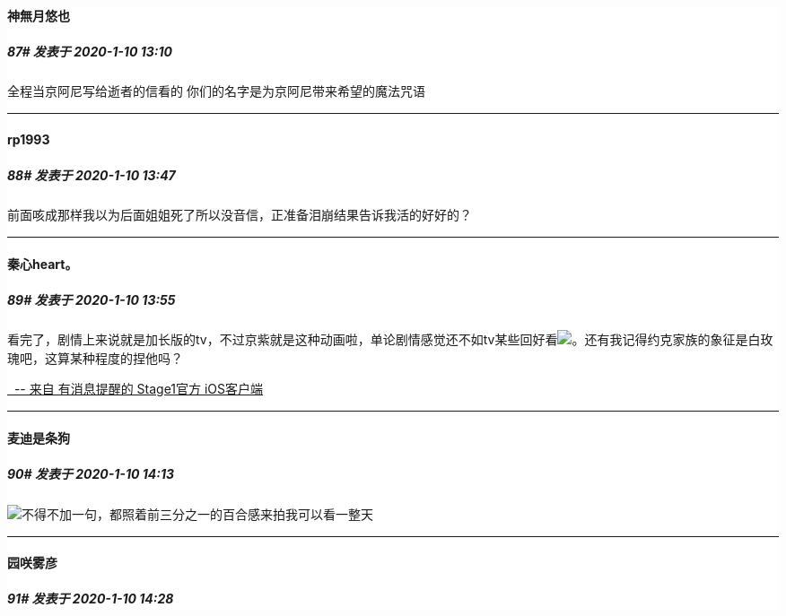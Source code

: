 ####  神無月悠也  
##### 87#       发表于 2020-1-10 13:10




全程当京阿尼写给逝者的信看的 你们的名字是为京阿尼带来希望的魔法咒语







-----

####  rp1993  
##### 88#       发表于 2020-1-10 13:47




前面咳成那样我以为后面姐姐死了所以没音信，正准备泪崩结果告诉我活的好好的？







-----

####  秦心heart。  
##### 89#       发表于 2020-1-10 13:55




看完了，剧情上来说就是加长版的tv，不过京紫就是这种动画啦，单论剧情感觉还不如tv某些回好看<img src="https://static.saraba1st.com/image/smiley/face2017/025.png" referrerpolicy="no-referrer">。还有我记得约克家族的象征是白玫瑰吧，这算某种程度的捏他吗？

[  -- 来自 有消息提醒的 Stage1官方 iOS客户端](https://itunes.apple.com/fi/app/saraba1st/id1221237470?mt=8)







-----

####  麦迪是条狗  
##### 90#       发表于 2020-1-10 14:13



<img src="https://static.saraba1st.com/image/smiley/face2017/152.png" referrerpolicy="no-referrer">不得不加一句，都照着前三分之一的百合感来拍我可以看一整天







-----

####  园咲雾彦  
##### 91#       发表于 2020-1-10 14:28
